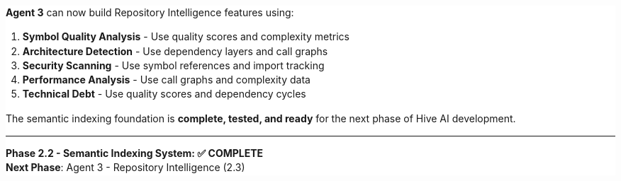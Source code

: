 **Agent 3** can now build Repository Intelligence features using:

1. **Symbol Quality Analysis** - Use quality scores and complexity metrics
2. **Architecture Detection** - Use dependency layers and call graphs  
3. **Security Scanning** - Use symbol references and import tracking
4. **Performance Analysis** - Use call graphs and complexity data
5. **Technical Debt** - Use quality scores and dependency cycles

The semantic indexing foundation is **complete, tested, and ready** for the next phase of Hive AI development.

---

**Phase 2.2 - Semantic Indexing System: ✅ COMPLETE**  
**Next Phase**: Agent 3 - Repository Intelligence (2.3)